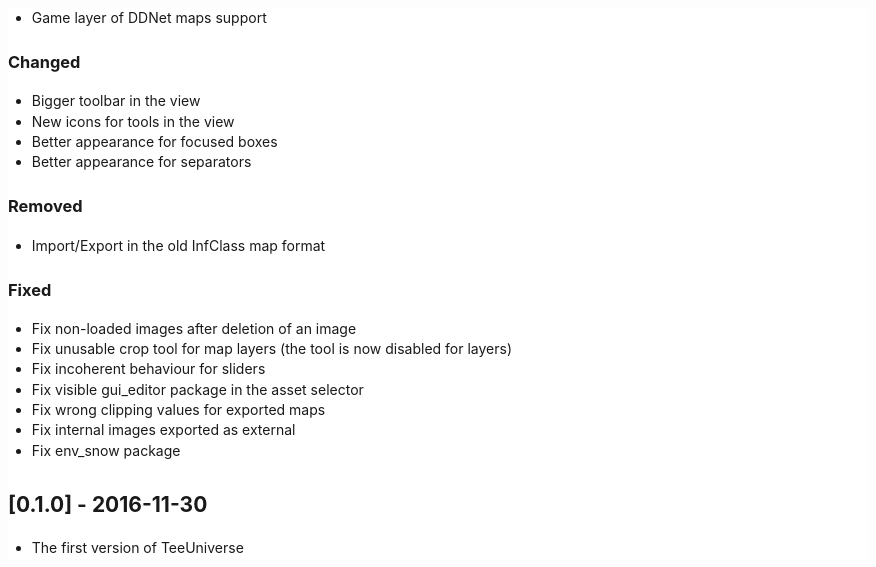 - Game layer of DDNet maps support

### Changed
- Bigger toolbar in the view
- New icons for tools in the view
- Better appearance for focused boxes
- Better appearance for separators

### Removed
- Import/Export in the old InfClass map format

### Fixed
- Fix non-loaded images after deletion of an image
- Fix unusable crop tool for map layers (the tool is now disabled for layers)
- Fix incoherent behaviour for sliders
- Fix visible gui_editor package in the asset selector
- Fix wrong clipping values for exported maps
- Fix internal images exported as external
- Fix env_snow package

## [0.1.0] - 2016-11-30
- The first version of TeeUniverse
